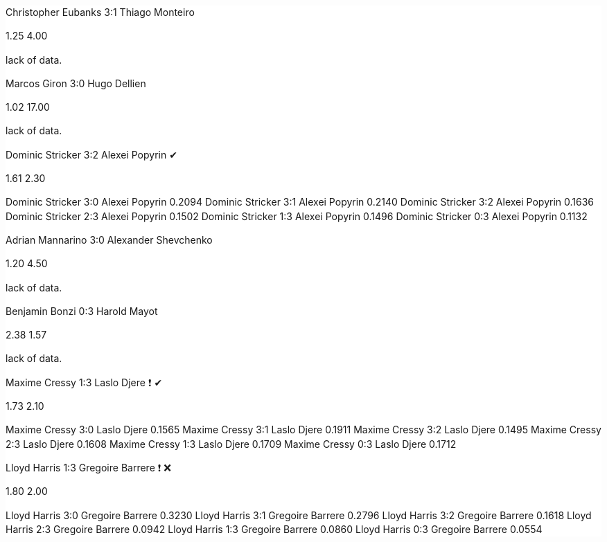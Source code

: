 

Christopher Eubanks  3:1  Thiago Monteiro

1.25    4.00

lack of data.




Marcos Giron  3:0  Hugo Dellien

1.02    17.00

lack of data.




Dominic Stricker  3:2  Alexei Popyrin    ✔

1.61    2.30

Dominic Stricker 3:0 Alexei Popyrin 0.2094
Dominic Stricker 3:1 Alexei Popyrin 0.2140
Dominic Stricker 3:2 Alexei Popyrin 0.1636
Dominic Stricker 2:3 Alexei Popyrin 0.1502
Dominic Stricker 1:3 Alexei Popyrin 0.1496
Dominic Stricker 0:3 Alexei Popyrin 0.1132



Adrian Mannarino  3:0  Alexander Shevchenko

1.20    4.50

lack of data.



Benjamin Bonzi  0:3  Harold Mayot

2.38    1.57

lack of data.




Maxime Cressy  1:3  Laslo Djere    ❗    ✔

1.73    2.10

Maxime Cressy 3:0 Laslo Djere 0.1565
Maxime Cressy 3:1 Laslo Djere 0.1911
Maxime Cressy 3:2 Laslo Djere 0.1495
Maxime Cressy 2:3 Laslo Djere 0.1608
Maxime Cressy 1:3 Laslo Djere 0.1709
Maxime Cressy 0:3 Laslo Djere 0.1712



Lloyd Harris  1:3  Gregoire Barrere    ❗    ❌

1.80    2.00

Lloyd Harris 3:0 Gregoire Barrere 0.3230
Lloyd Harris 3:1 Gregoire Barrere 0.2796
Lloyd Harris 3:2 Gregoire Barrere 0.1618
Lloyd Harris 2:3 Gregoire Barrere 0.0942
Lloyd Harris 1:3 Gregoire Barrere 0.0860
Lloyd Harris 0:3 Gregoire Barrere 0.0554
